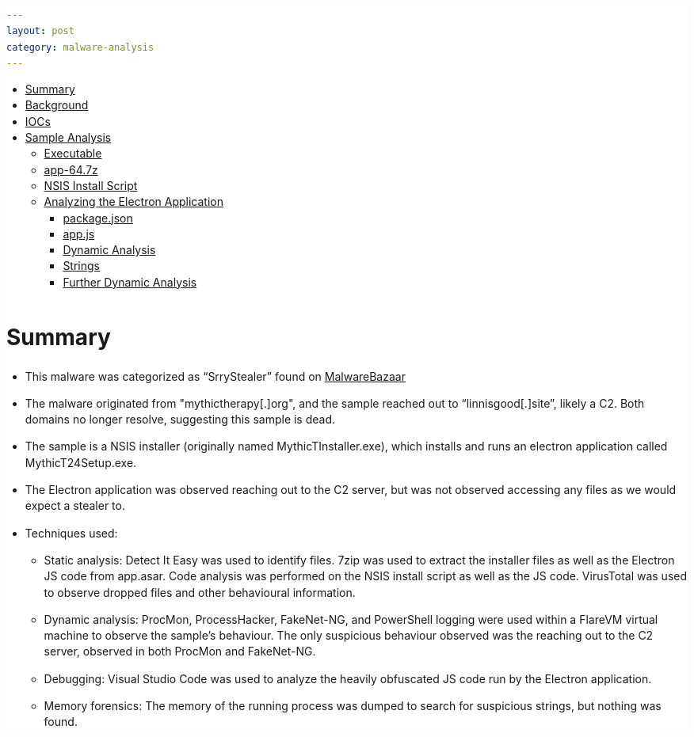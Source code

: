 ```yaml
---
layout: post
category: malware-analysis
---
```


- [Summary](#summary)
- [Background](#background)
- [IOCs](#iocs)
- [Sample Analysis](#sample-analysis)
  - [Executable](#executable)
  - [app-64.7z](#app-647z)
  - [NSIS Install Script](#nsis-install-script)
  - [Analyzing the Electron Application](#analyzing-the-electron-application)
    - [package.json](#packagejson)
    - [app.js](#appjs)
    - [Dynamic Analysis](#dynamic-analysis)
    - [Strings](#strings)
    - [Further Dynamic Analysis](#further-dynamic-analysis)

Summary
=======

-   This malware was categorized as “SrryStealer” found on [<span class="underline">MalwareBazaar</span>](https://bazaar.abuse.ch/sample/0147881f61d051b5918be81ce9fcab18e9b629be393b8065e50cc286d53f8927)

-   The malware originated from "mythictherapy\[.\]org", and the sample reached out to “linnisgood\[.\]site”, likely a C2. Both domains no longer resolve, suggesting this sample is dead.

-   The sample is a NSIS installer (originally named MythicTInstaller.exe), which installs and runs an electron application called MythicT24Setup.exe.

-   The Electron application was observed reaching out to the C2 server, but was not observed accessing any files as we would expect a stealer to.

-   Techniques used:

    -   Static analysis: Detect It Easy was used to identify files. 7zip
        was used to extract the installer files as well as the
        Electron JS code from app.asar. Code analysis was performed on
        the NSIS install script as well as the JS code. VirusTotal was
        used to observe dropped files and other behavioural
        information.

    -   Dynamic analysis: ProcMon, ProcessHacker, FakeNet-NG, and
        PowerShell logging were used within a FlareVM virtual machine
        to observe the sample’s behaviour. The only suspicious
        behaviour observed was the reaching out to the C2 server,
        observed in both ProcMon and FakeNet-NG.

    -   Debugging: Visual Studio Code was used to analyze the heavily
        obfuscated JS code run by the Electron application.

    -   Memory forensics: The memory of the running process was dumped
        to search for suspicious strings, but nothing was found.
